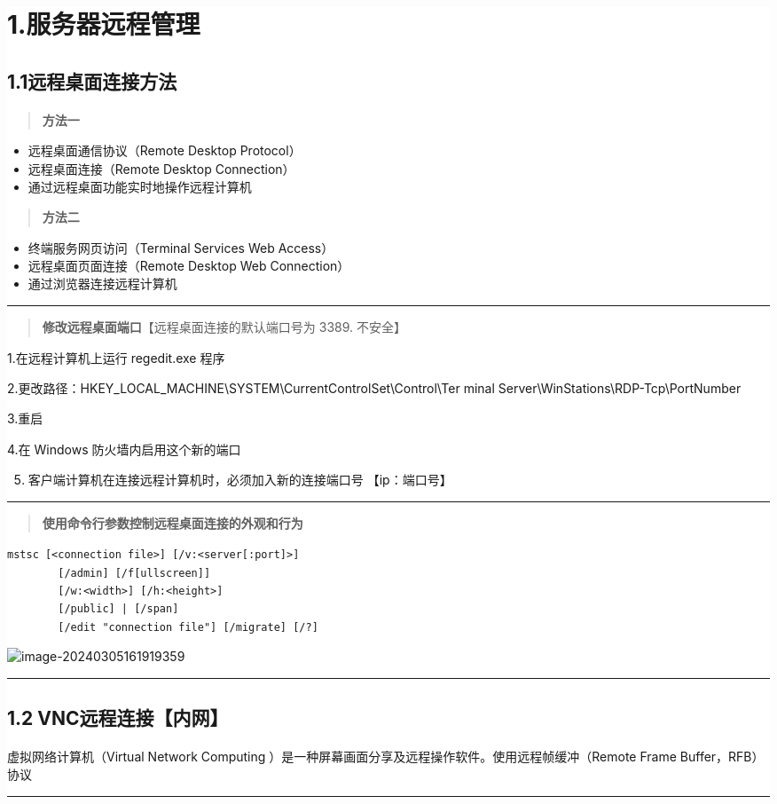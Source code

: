 # ####################################



# 1.服务器远程管理

## 1.1远程桌面连接方法

> **方法一** 

- 远程桌面通信协议（Remote Desktop Protocol） 
- 远程桌面连接（Remote Desktop Connection）
-  通过远程桌面功能实时地操作远程计算机 

> **方法二** 

- 终端服务网页访问（Terminal Services Web Access） 
- 远程桌面页面连接（Remote Desktop Web Connection） 
- 通过浏览器连接远程计算机

---

> **修改远程桌面端口**【远程桌面连接的默认端口号为 3389. 不安全】

1.在远程计算机上运行 regedit.exe 程序

2.更改路径：HKEY_LOCAL_MACHINE\SYSTEM\CurrentControlSet\Control\Ter minal Server\WinStations\RDP-Tcp\PortNumber

3.重启

4.在 Windows 防火墙内启用这个新的端口

5. 客户端计算机在连接远程计算机时，必须加入新的连接端口号 【ip：端口号】

---

> **使用命令行参数控制远程桌面连接的外观和行为**

```shell
mstsc [<connection file>] [/v:<server[:port]>]
		[/admin] [/f[ullscreen]]
		[/w:<width>] [/h:<height>]
		[/public] | [/span]
		[/edit "connection file"] [/migrate] [/?]
```

![image-20240305161919359](https://typora-picgo-push.oss-cn-hangzhou.aliyuncs.com/img-for-typora/image-20240305161919359.png)

---

## 1.2 VNC远程连接【内网】

虚拟网络计算机（Virtual Network Computing ）是一种屏幕画面分享及远程操作软件。使用远程帧缓冲（Remote Frame Buffer，RFB）协议

---